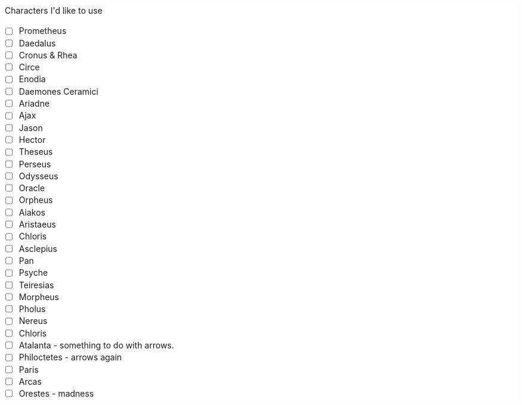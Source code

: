 

Characters I'd like to use
- [ ] Prometheus
- [ ] Daedalus
- [ ] Cronus & Rhea
- [ ] Circe
- [ ] Enodia
- [ ] Daemones Ceramici
- [ ] Ariadne
- [ ] Ajax
- [ ] Jason
- [ ] Hector
- [ ] Theseus
- [ ] Perseus
- [ ] Odysseus 
- [ ] Oracle
- [ ] Orpheus
- [ ] Aiakos
- [ ] Aristaeus
- [ ] Chloris
- [ ] Asclepius
- [ ] Pan
- [ ] Psyche
- [ ] Teiresias
- [ ] Morpheus
- [ ] Pholus
- [ ] Nereus
- [ ] Chloris
- [ ] Atalanta - something to do with arrows.
- [ ] Philoctetes - arrows again
- [ ] Paris
- [ ] Arcas
- [ ] Orestes - madness